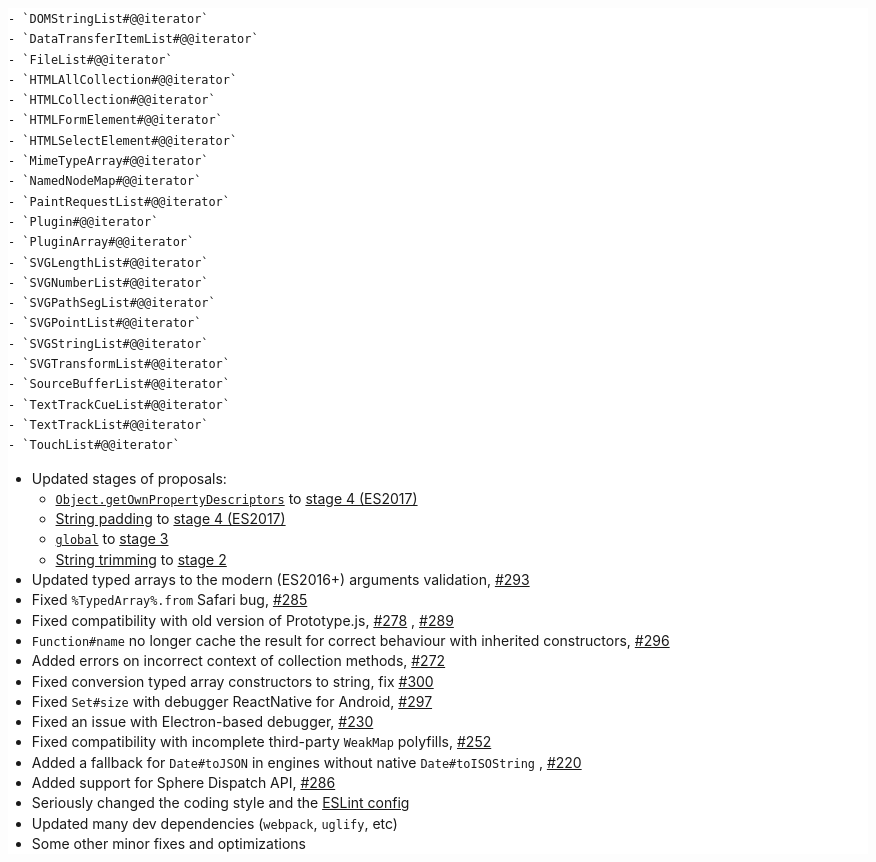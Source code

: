     - `DOMStringList#@@iterator`
    - `DataTransferItemList#@@iterator`
    - `FileList#@@iterator`
    - `HTMLAllCollection#@@iterator`
    - `HTMLCollection#@@iterator`
    - `HTMLFormElement#@@iterator`
    - `HTMLSelectElement#@@iterator`
    - `MimeTypeArray#@@iterator`
    - `NamedNodeMap#@@iterator`
    - `PaintRequestList#@@iterator`
    - `Plugin#@@iterator`
    - `PluginArray#@@iterator`
    - `SVGLengthList#@@iterator`
    - `SVGNumberList#@@iterator`
    - `SVGPathSegList#@@iterator`
    - `SVGPointList#@@iterator`
    - `SVGStringList#@@iterator`
    - `SVGTransformList#@@iterator`
    - `SourceBufferList#@@iterator`
    - `TextTrackCueList#@@iterator`
    - `TextTrackList#@@iterator`
    - `TouchList#@@iterator`
- Updated stages of proposals:
    - [`Object.getOwnPropertyDescriptors`](https://github.com/tc39/proposal-object-getownpropertydescriptors)
      to [stage 4 (ES2017)](https://tc39.github.io/ecma262/2017/#sec-object.getownpropertydescriptors)
    - [String padding](https://github.com/tc39/proposal-string-pad-start-end)
      to [stage 4 (ES2017)](https://tc39.github.io/ecma262/2017/#sec-string.prototype.padend)
    - [`global`](https://github.com/tc39/proposal-global)
      to [stage 3](https://github.com/rwaldron/tc39-notes/blob/master/es7/2016-09/sept-28.md#revisit-systemglobal--global)
    - [String trimming](https://github.com/tc39/proposal-string-left-right-trim)
      to [stage 2](https://github.com/rwaldron/tc39-notes/blob/master/es7/2016-07/jul-27.md#10iic-trimstarttrimend)
- Updated typed arrays to the modern (ES2016+) arguments validation,
  [#293](https://github.com/zloirock/core-js/pull/293)
- Fixed `%TypedArray%.from` Safari bug, [#285](https://github.com/zloirock/core-js/issues/285)
- Fixed compatibility with old version of Prototype.js, [#278](https://github.com/zloirock/core-js/issues/278)
  , [#289](https://github.com/zloirock/core-js/issues/289)
- `Function#name` no longer cache the result for correct behaviour with inherited
  constructors, [#296](https://github.com/zloirock/core-js/issues/296)
- Added errors on incorrect context of collection methods, [#272](https://github.com/zloirock/core-js/issues/272)
- Fixed conversion typed array constructors to string, fix [#300](https://github.com/zloirock/core-js/issues/300)
- Fixed `Set#size` with debugger ReactNative for Android, [#297](https://github.com/zloirock/core-js/issues/297)
- Fixed an issue with Electron-based debugger, [#230](https://github.com/zloirock/core-js/issues/230)
- Fixed compatibility with incomplete third-party `WeakMap`
  polyfills, [#252](https://github.com/zloirock/core-js/pull/252)
- Added a fallback for `Date#toJSON` in engines without native `Date#toISOString`
  , [#220](https://github.com/zloirock/core-js/issues/220)
- Added support for Sphere Dispatch API, [#286](https://github.com/zloirock/core-js/pull/286)
- Seriously changed the coding style and
  the [ESLint config](https://github.com/zloirock/core-js/blob/master/.eslintrc.js)
- Updated many dev dependencies (`webpack`, `uglify`, etc)
- Some other minor fixes and optimizations
